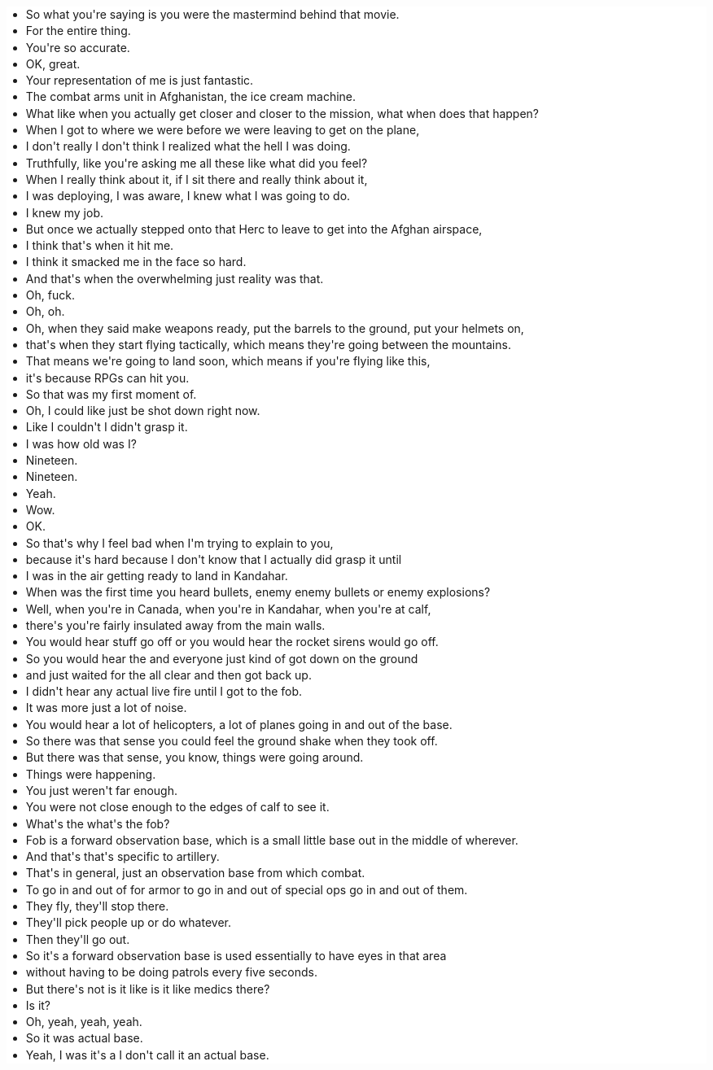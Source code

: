 *  So what you're saying is you were the mastermind behind that movie.
*  For the entire thing.
*  You're so accurate.
*  OK, great.
*  Your representation of me is just fantastic.
*  The combat arms unit in Afghanistan, the ice cream machine.
*  What like when you actually get closer and closer to the mission, what when does that happen?
*  When I got to where we were before we were leaving to get on the plane,
*  I don't really I don't think I realized what the hell I was doing.
*  Truthfully, like you're asking me all these like what did you feel?
*  When I really think about it, if I sit there and really think about it,
*  I was deploying, I was aware, I knew what I was going to do.
*  I knew my job.
*  But once we actually stepped onto that Herc to leave to get into the Afghan airspace,
*  I think that's when it hit me.
*  I think it smacked me in the face so hard.
*  And that's when the overwhelming just reality was that.
*  Oh, fuck.
*  Oh, oh.
*  Oh, when they said make weapons ready, put the barrels to the ground, put your helmets on,
*  that's when they start flying tactically, which means they're going between the mountains.
*  That means we're going to land soon, which means if you're flying like this,
*  it's because RPGs can hit you.
*  So that was my first moment of.
*  Oh, I could like just be shot down right now.
*  Like I couldn't I didn't grasp it.
*  I was how old was I?
*  Nineteen.
*  Nineteen.
*  Yeah.
*  Wow.
*  OK.
*  So that's why I feel bad when I'm trying to explain to you,
*  because it's hard because I don't know that I actually did grasp it until
*  I was in the air getting ready to land in Kandahar.
*  When was the first time you heard bullets, enemy enemy bullets or enemy explosions?
*  Well, when you're in Canada, when you're in Kandahar, when you're at calf,
*  there's you're fairly insulated away from the main walls.
*  You would hear stuff go off or you would hear the rocket sirens would go off.
*  So you would hear the and everyone just kind of got down on the ground
*  and just waited for the all clear and then got back up.
*  I didn't hear any actual live fire until I got to the fob.
*  It was more just a lot of noise.
*  You would hear a lot of helicopters, a lot of planes going in and out of the base.
*  So there was that sense you could feel the ground shake when they took off.
*  But there was that sense, you know, things were going around.
*  Things were happening.
*  You just weren't far enough.
*  You were not close enough to the edges of calf to see it.
*  What's the what's the fob?
*  Fob is a forward observation base, which is a small little base out in the middle of wherever.
*  And that's that's specific to artillery.
*  That's in general, just an observation base from which combat.
*  To go in and out of for armor to go in and out of special ops go in and out of them.
*  They fly, they'll stop there.
*  They'll pick people up or do whatever.
*  Then they'll go out.
*  So it's a forward observation base is used essentially to have eyes in that area
*  without having to be doing patrols every five seconds.
*  But there's not is it like is it like medics there?
*  Is it?
*  Oh, yeah, yeah, yeah.
*  So it was actual base.
*  Yeah, I was it's a I don't call it an actual base.